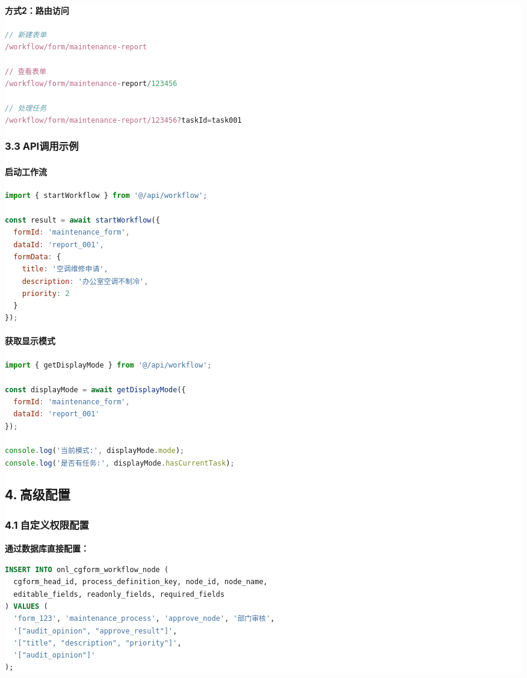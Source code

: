 #### 方式2：路由访问
```javascript
// 新建表单
/workflow/form/maintenance-report

// 查看表单  
/workflow/form/maintenance-report/123456

// 处理任务
/workflow/form/maintenance-report/123456?taskId=task001
```

### 3.3 API调用示例

#### 启动工作流
```javascript
import { startWorkflow } from '@/api/workflow';

const result = await startWorkflow({
  formId: 'maintenance_form',
  dataId: 'report_001', 
  formData: {
    title: '空调维修申请',
    description: '办公室空调不制冷',
    priority: 2
  }
});
```

#### 获取显示模式
```javascript
import { getDisplayMode } from '@/api/workflow';

const displayMode = await getDisplayMode({
  formId: 'maintenance_form',
  dataId: 'report_001'
});

console.log('当前模式:', displayMode.mode);
console.log('是否有任务:', displayMode.hasCurrentTask);
```

## 4. 高级配置

### 4.1 自定义权限配置

**通过数据库直接配置：**
```sql
INSERT INTO onl_cgform_workflow_node (
  cgform_head_id, process_definition_key, node_id, node_name,
  editable_fields, readonly_fields, required_fields
) VALUES (
  'form_123', 'maintenance_process', 'approve_node', '部门审核',
  '["audit_opinion", "approve_result"]',
  '["title", "description", "priority"]', 
  '["audit_opinion"]'
);
```

